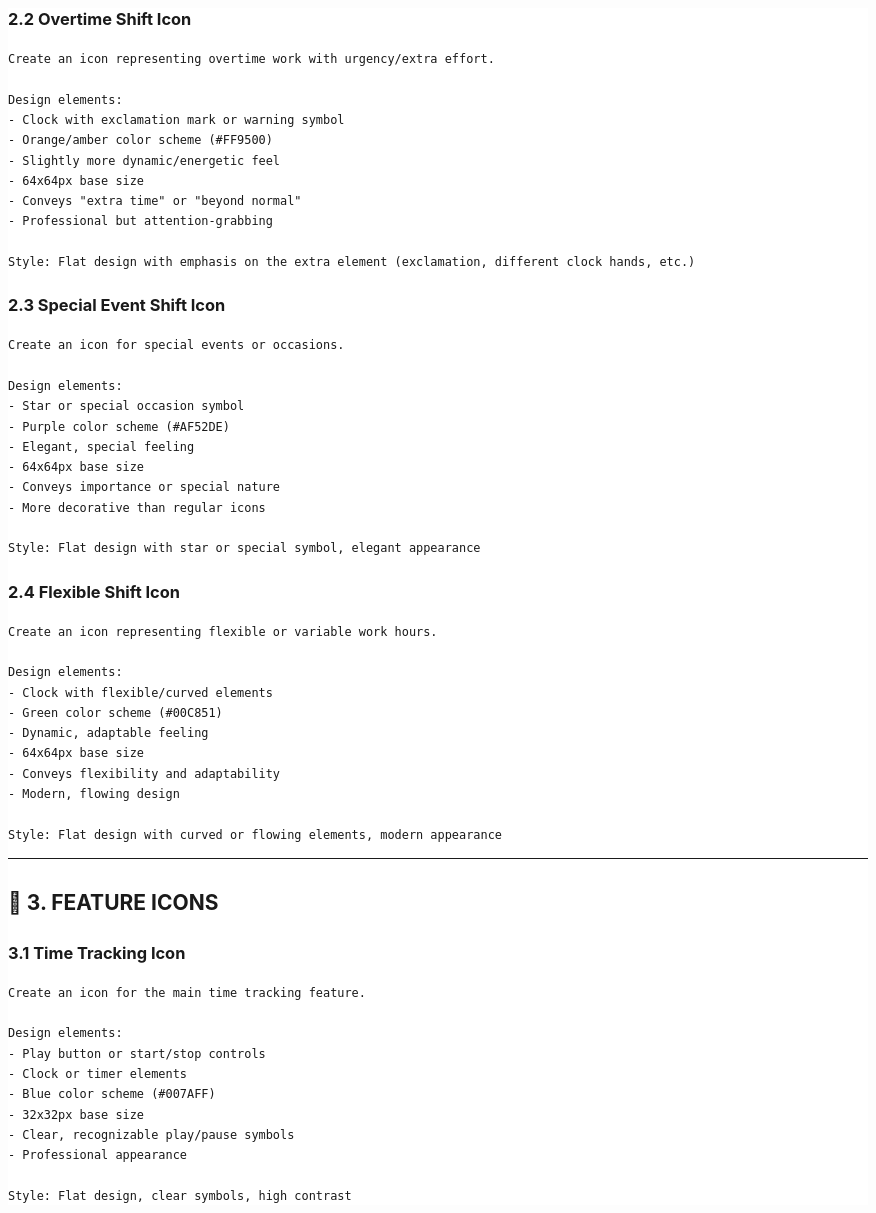 ### **2.2 Overtime Shift Icon**
```
Create an icon representing overtime work with urgency/extra effort.

Design elements:
- Clock with exclamation mark or warning symbol
- Orange/amber color scheme (#FF9500)
- Slightly more dynamic/energetic feel
- 64x64px base size
- Conveys "extra time" or "beyond normal"
- Professional but attention-grabbing

Style: Flat design with emphasis on the extra element (exclamation, different clock hands, etc.)
```

### **2.3 Special Event Shift Icon**
```
Create an icon for special events or occasions.

Design elements:
- Star or special occasion symbol
- Purple color scheme (#AF52DE)
- Elegant, special feeling
- 64x64px base size
- Conveys importance or special nature
- More decorative than regular icons

Style: Flat design with star or special symbol, elegant appearance
```

### **2.4 Flexible Shift Icon**
```
Create an icon representing flexible or variable work hours.

Design elements:
- Clock with flexible/curved elements
- Green color scheme (#00C851)
- Dynamic, adaptable feeling
- 64x64px base size
- Conveys flexibility and adaptability
- Modern, flowing design

Style: Flat design with curved or flowing elements, modern appearance
```

---

## 🎯 **3. FEATURE ICONS**

### **3.1 Time Tracking Icon**
```
Create an icon for the main time tracking feature.

Design elements:
- Play button or start/stop controls
- Clock or timer elements
- Blue color scheme (#007AFF)
- 32x32px base size
- Clear, recognizable play/pause symbols
- Professional appearance

Style: Flat design, clear symbols, high contrast
```
